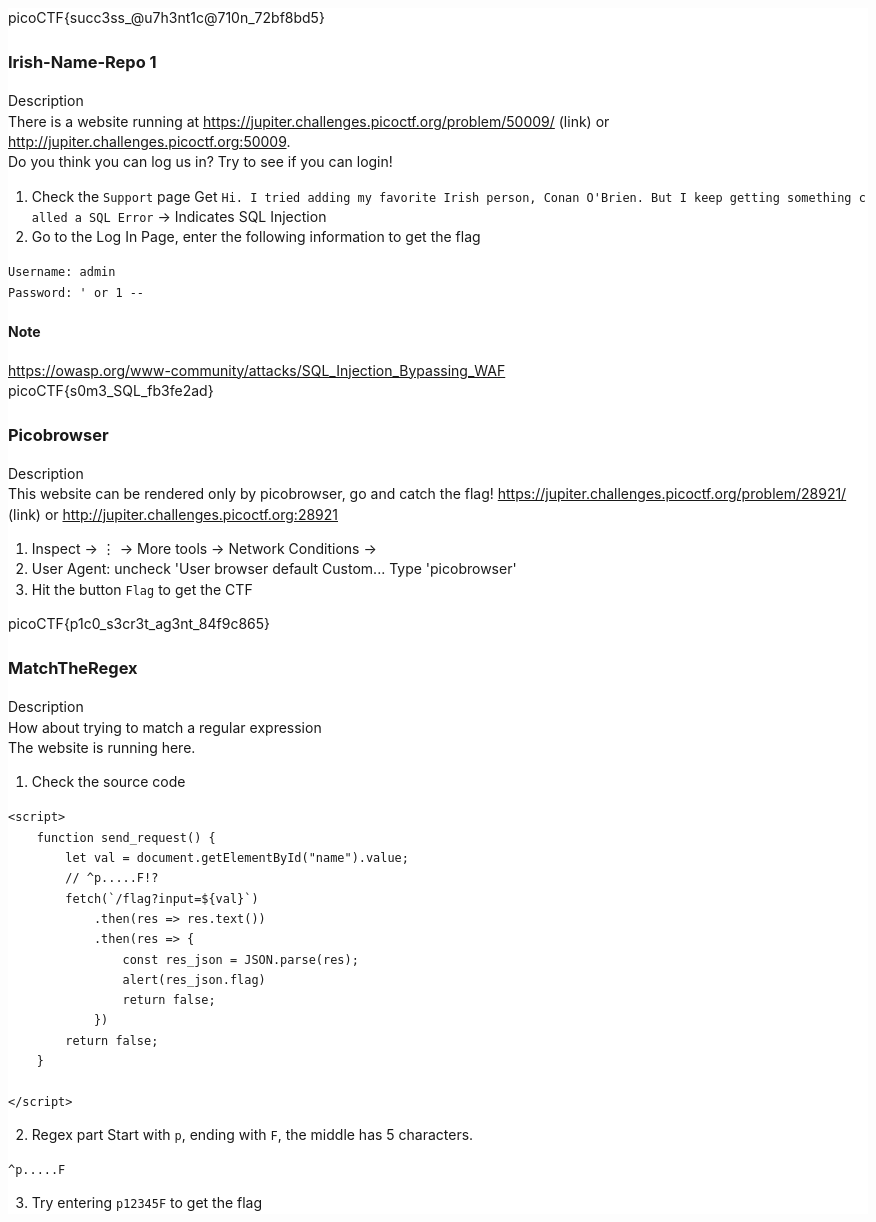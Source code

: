 picoCTF{succ3ss_@u7h3nt1c@710n_72bf8bd5}


### Irish-Name-Repo 1
Description \
There is a website running at  https://jupiter.challenges.picoctf.org/problem/50009/ (link) or http://jupiter.challenges.picoctf.org:50009. \
Do you think you can log us in? Try to see if you can login!
1. Check the `Support` page
Get `Hi. I tried adding my favorite Irish person, Conan O'Brien. But I keep getting something called a SQL Error` -> Indicates SQL Injection
2. Go to the Log In Page, enter the following information to get the flag
```
Username: admin
Password: ' or 1 --
```
#### Note
https://owasp.org/www-community/attacks/SQL_Injection_Bypassing_WAF \
picoCTF{s0m3_SQL_fb3fe2ad}


### Picobrowser 
Description \
This website can be rendered only by picobrowser, go and catch the flag! https://jupiter.challenges.picoctf.org/problem/28921/ (link) or http://jupiter.challenges.picoctf.org:28921
1. Inspect -> ⋮ -> More tools -> Network Conditions ->
2. User Agent: 
uncheck 'User browser default
Custom...
Type 'picobrowser'
3. Hit the button `Flag` to get the CTF

picoCTF{p1c0_s3cr3t_ag3nt_84f9c865}

### MatchTheRegex 
Description \
How about trying to match a regular expression \
The website is running here.
1. Check the source code 
```
<script>
	function send_request() {
		let val = document.getElementById("name").value;
		// ^p.....F!?
		fetch(`/flag?input=${val}`)
			.then(res => res.text())
			.then(res => {
				const res_json = JSON.parse(res);
				alert(res_json.flag)
				return false;
			})
		return false;
	}

</script>
```
2. Regex part
Start with `p`, ending with `F`, the middle has 5 characters. 
```
^p.....F
```
3. Try entering `p12345F` to get the flag
